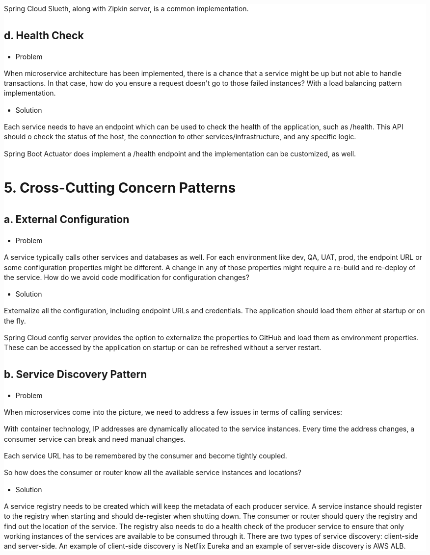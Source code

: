 Spring Cloud Slueth, along with Zipkin server, is a common implementation.

## d. Health Check

- Problem

When microservice architecture has been implemented, there is a chance that a service might be up but not able to handle transactions. In that case, how do you ensure a request doesn't go to those failed instances? With a load balancing pattern implementation.

- Solution

Each service needs to have an endpoint which can be used to check the health of the application, such as /health. This API should o check the status of the host, the connection to other services/infrastructure, and any specific logic.

Spring Boot Actuator does implement a /health endpoint and the implementation can be customized, as well.

# 5. Cross-Cutting Concern Patterns

## a. External Configuration

- Problem

A service typically calls other services and databases as well. For each environment like dev, QA, UAT, prod, the endpoint URL or some configuration properties might be different. A change in any of those properties might require a re-build and re-deploy of the service. How do we avoid code modification for configuration changes?

- Solution

Externalize all the configuration, including endpoint URLs and credentials. The application should load them either at startup or on the fly.

Spring Cloud config server provides the option to externalize the properties to GitHub and load them as environment properties. These can be accessed by the application on startup or can be refreshed without a server restart.

## b. Service Discovery Pattern

- Problem

When microservices come into the picture, we need to address a few issues in terms of calling services:

With container technology, IP addresses are dynamically allocated to the service instances. Every time the address changes, a consumer service can break and need manual changes.

Each service URL has to be remembered by the consumer and become tightly coupled.

So how does the consumer or router know all the available service instances and locations?

- Solution

A service registry needs to be created which will keep the metadata of each producer service. A service instance should register to the registry when starting and should de-register when shutting down. The consumer or router should query the registry and find out the location of the service. The registry also needs to do a health check of the producer service to ensure that only working instances of the services are available to be consumed through it. There are two types of service discovery: client-side and server-side. An example of client-side discovery is Netflix Eureka and an example of server-side discovery is AWS ALB.
